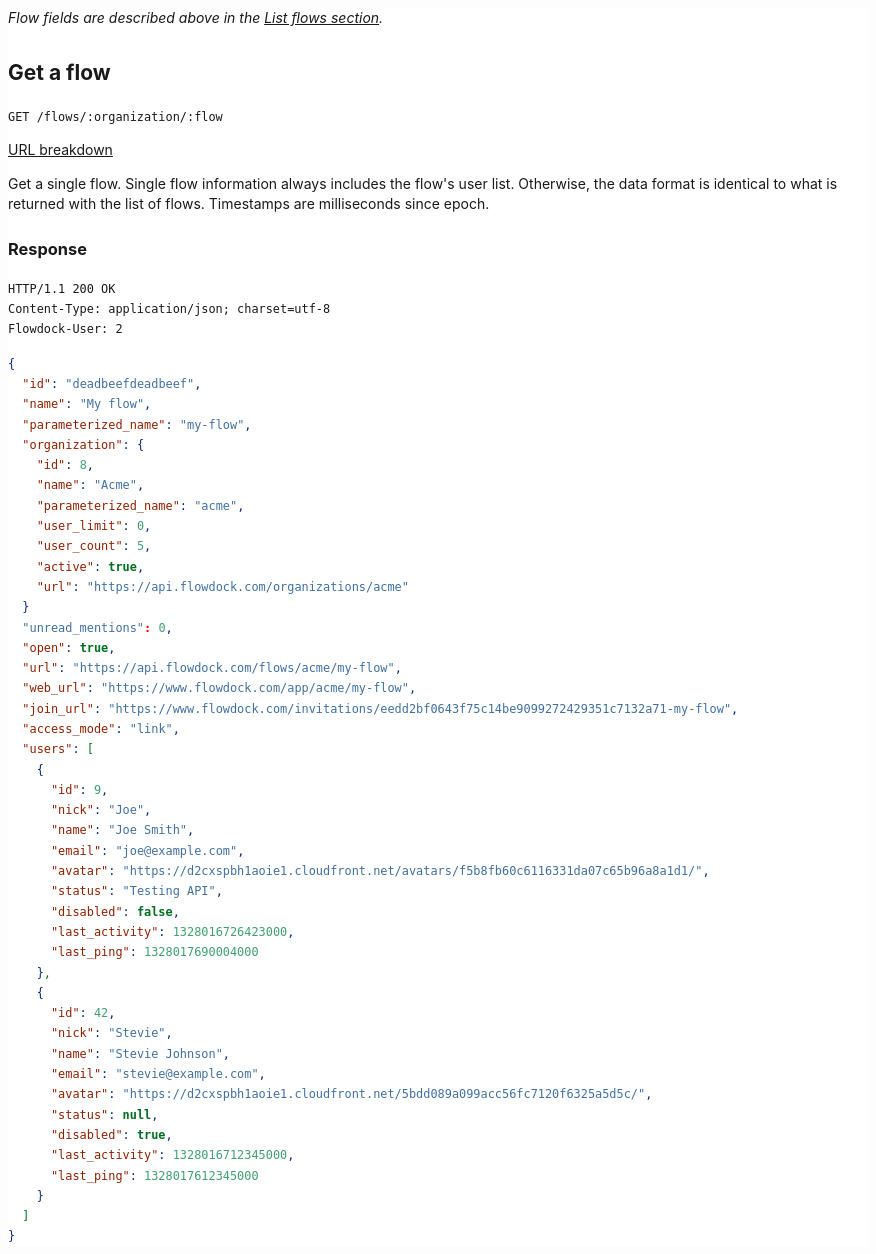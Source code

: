 *Flow fields are described above in the [List flows section](flows#/list-flows).*

## Get a flow
```
GET /flows/:organization/:flow
```
[URL breakdown](rest#/url-breakdown)

Get a single flow. Single flow information always includes the flow's user list. Otherwise, the data format is identical to what is returned with the list of flows. Timestamps are milliseconds since epoch.

### Response
```
HTTP/1.1 200 OK
Content-Type: application/json; charset=utf-8
Flowdock-User: 2
```
```json
{
  "id": "deadbeefdeadbeef",
  "name": "My flow",
  "parameterized_name": "my-flow",
  "organization": {
    "id": 8,
    "name": "Acme",
    "parameterized_name": "acme",
    "user_limit": 0,
    "user_count": 5,
    "active": true,
    "url": "https://api.flowdock.com/organizations/acme"
  }
  "unread_mentions": 0,
  "open": true,
  "url": "https://api.flowdock.com/flows/acme/my-flow",
  "web_url": "https://www.flowdock.com/app/acme/my-flow",
  "join_url": "https://www.flowdock.com/invitations/eedd2bf0643f75c14be9099272429351c7132a71-my-flow",
  "access_mode": "link",
  "users": [
    {
      "id": 9,
      "nick": "Joe",
      "name": "Joe Smith",
      "email": "joe@example.com",
      "avatar": "https://d2cxspbh1aoie1.cloudfront.net/avatars/f5b8fb60c6116331da07c65b96a8a1d1/",
      "status": "Testing API",
      "disabled": false,
      "last_activity": 1328016726423000,
      "last_ping": 1328017690004000
    },
    {
      "id": 42,
      "nick": "Stevie",
      "name": "Stevie Johnson",
      "email": "stevie@example.com",
      "avatar": "https://d2cxspbh1aoie1.cloudfront.net/5bdd089a099acc56fc7120f6325a5d5c/",
      "status": null,
      "disabled": true,
      "last_activity": 1328016712345000,
      "last_ping": 1328017612345000
    }
  ]
}
```